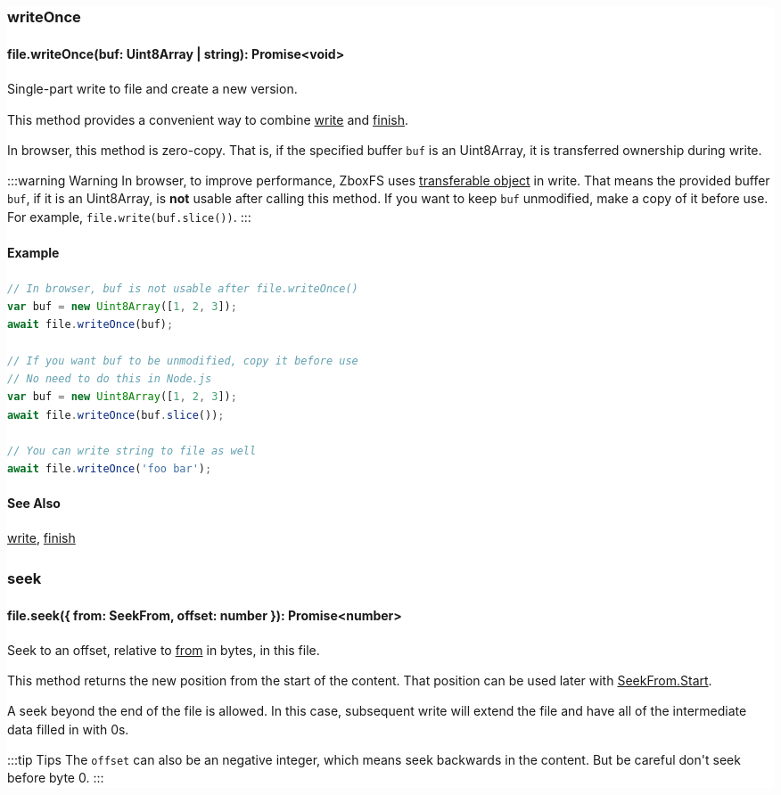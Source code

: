 ### writeOnce

#### file.writeOnce(buf: Uint8Array | string): Promise\<void>

Single-part write to file and create a new version.

This method provides a convenient way to combine [write](#write) and
[finish](#finish).

In browser, this method is zero-copy. That is, if the specified buffer `buf` is
an Uint8Array, it is transferred ownership during write.

:::warning Warning
In browser, to improve performance, ZboxFS uses [transferable object] in write.
That means the provided buffer `buf`, if it is an Uint8Array, is **not** usable
after calling this method. If you want to keep `buf` unmodified, make a copy of
it before use. For example, `file.write(buf.slice())`.
:::

#### Example

```js
// In browser, buf is not usable after file.writeOnce()
var buf = new Uint8Array([1, 2, 3]);
await file.writeOnce(buf);

// If you want buf to be unmodified, copy it before use
// No need to do this in Node.js
var buf = new Uint8Array([1, 2, 3]);
await file.writeOnce(buf.slice());

// You can write string to file as well
await file.writeOnce('foo bar');
```

#### See Also

[write](#write), [finish](#finish)

### seek

#### file.seek({ from: SeekFrom, offset: number }): Promise\<number>

Seek to an offset, relative to [from](#enum-seekfrom) in bytes, in this file.

This method returns the new position from the start of the content. That
position can be used later with [SeekFrom.Start](#enum-seekfrom).

A seek beyond the end of the file is allowed. In this case, subsequent write
will extend the file and have all of the intermediate data filled in with 0s.

:::tip Tips
The `offset` can also be an negative integer, which means seek backwards in the
content. But be careful don't seek before byte 0.
:::


[URI]: #uri
[Repo]: #class-repo
[File]: #class-file
[Zbox.io]: https://zbox.io/
[ZboxFS]: https://zbox.io/fs/
[Promise]: https://developer.mozilla.org/en-US/docs/Web/JavaScript/Reference/Global_Objects/Promise
[IndexedDB]: https://developer.mozilla.org/en-US/docs/Web/API/IndexedDB_API
[transferable object]: https://developer.mozilla.org/en-US/docs/Web/API/Web_Workers_API/Using_web_workers#Passing_data_by_transferring_ownership_(transferable_objects)
[stream.Readable]: https://nodejs.org/api/stream.html#stream_class_stream_readable